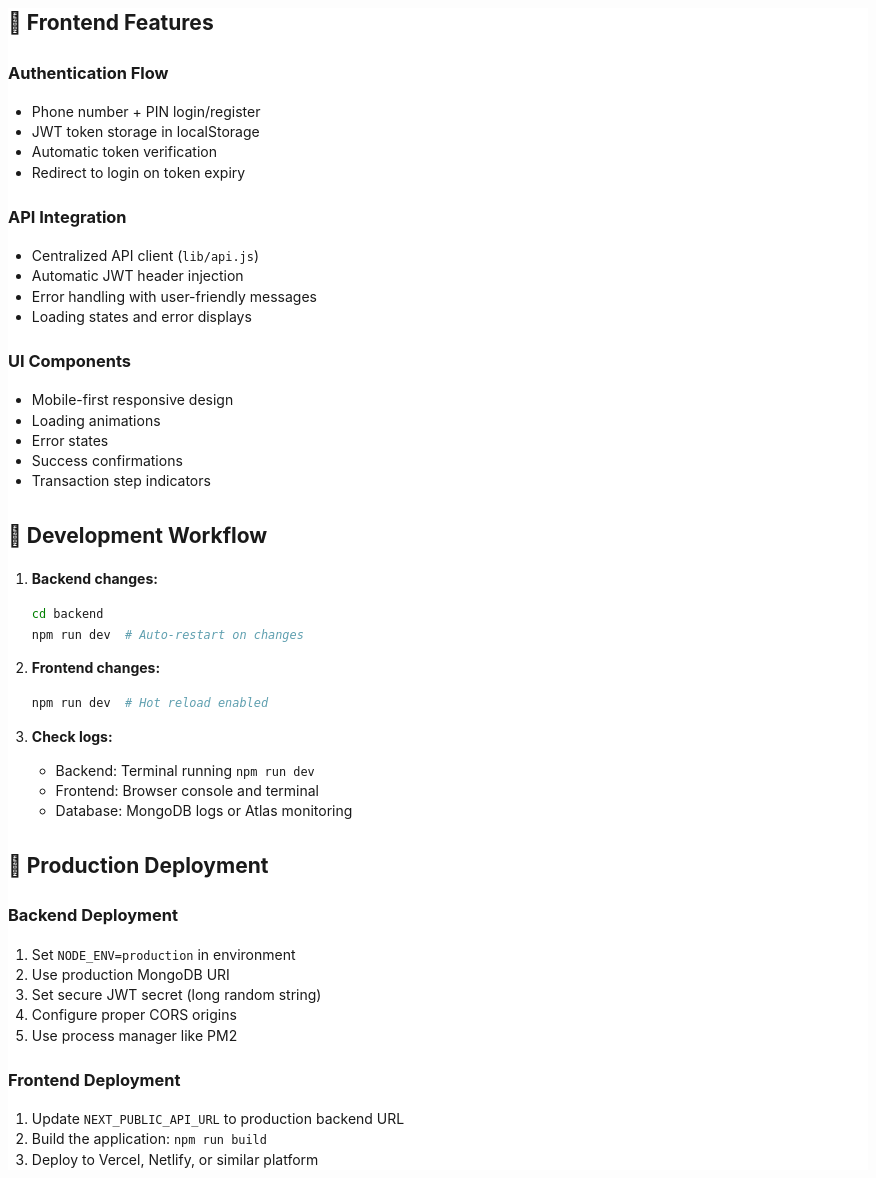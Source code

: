 ## 📱 Frontend Features

### Authentication Flow
- Phone number + PIN login/register
- JWT token storage in localStorage
- Automatic token verification
- Redirect to login on token expiry

### API Integration
- Centralized API client (`lib/api.js`)
- Automatic JWT header injection
- Error handling with user-friendly messages
- Loading states and error displays

### UI Components
- Mobile-first responsive design
- Loading animations
- Error states
- Success confirmations
- Transaction step indicators

## 🔄 Development Workflow

1. **Backend changes:**
   ```bash
   cd backend
   npm run dev  # Auto-restart on changes
   ```

2. **Frontend changes:**
   ```bash
   npm run dev  # Hot reload enabled
   ```

3. **Check logs:**
   - Backend: Terminal running `npm run dev`
   - Frontend: Browser console and terminal
   - Database: MongoDB logs or Atlas monitoring

## 🚦 Production Deployment

### Backend Deployment
1. Set `NODE_ENV=production` in environment
2. Use production MongoDB URI
3. Set secure JWT secret (long random string)
4. Configure proper CORS origins
5. Use process manager like PM2

### Frontend Deployment
1. Update `NEXT_PUBLIC_API_URL` to production backend URL
2. Build the application: `npm run build`
3. Deploy to Vercel, Netlify, or similar platform
